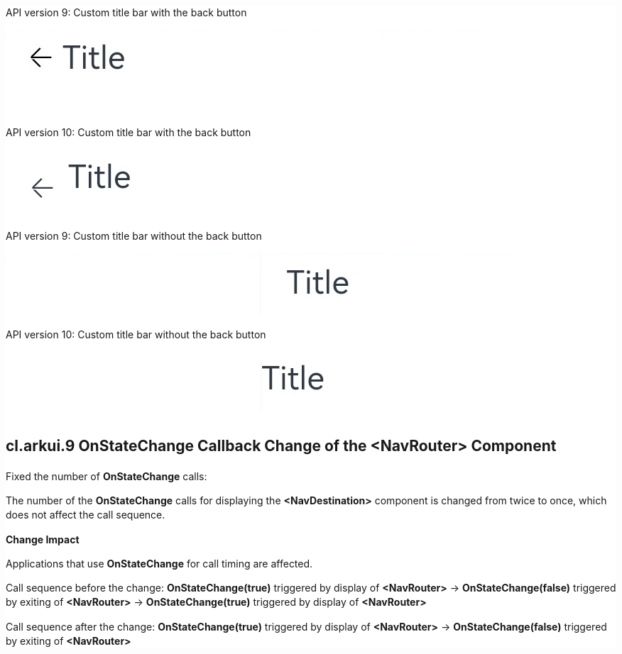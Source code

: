 API version 9: Custom title bar with the back button

![NavDstination](figures/navdestination_back_sdk9.png)

API version 10: Custom title bar with the back button

![NavDestination](figures/navdestination_back_sdk10.png)

API version 9: Custom title bar without the back button

![NavDestination](figures/navdestination_no_back_sdk9.png)

API version 10: Custom title bar without the back button

![NavDestination](figures/navdestination_no_back_sdk10.png)

## cl.arkui.9 OnStateChange Callback Change of the \<NavRouter> Component

Fixed the number of **OnStateChange** calls:

The number of the **OnStateChange** calls for displaying the **\<NavDestination>** component is changed from twice to once, which does not affect the call sequence.

**Change Impact**

Applications that use **OnStateChange** for call timing are affected.

   Call sequence before the change: **OnStateChange(true)** triggered by display of **\<NavRouter>** -> **OnStateChange(false)** triggered by exiting of **\<NavRouter>** -> **OnStateChange(true)** triggered by display of **\<NavRouter>**

   Call sequence after the change: **OnStateChange(true)** triggered by display of **\<NavRouter>** -> **OnStateChange(false)** triggered by exiting of **\<NavRouter>**

